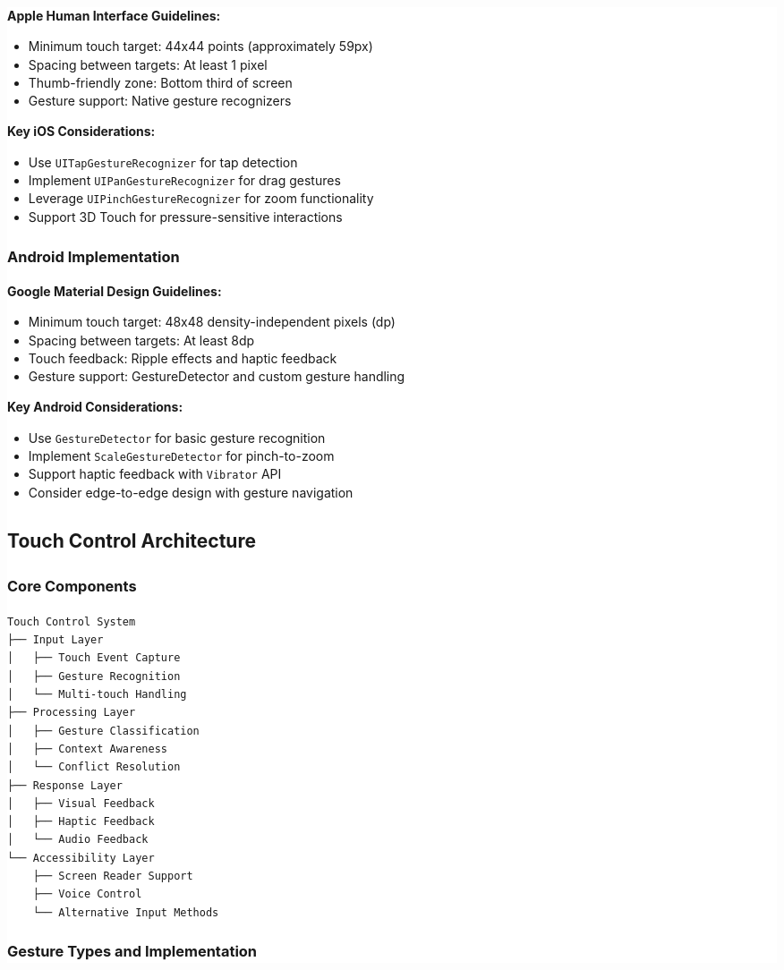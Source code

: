 **Apple Human Interface Guidelines:**
- Minimum touch target: 44x44 points (approximately 59px)
- Spacing between targets: At least 1 pixel
- Thumb-friendly zone: Bottom third of screen
- Gesture support: Native gesture recognizers

**Key iOS Considerations:**
- Use `UITapGestureRecognizer` for tap detection
- Implement `UIPanGestureRecognizer` for drag gestures
- Leverage `UIPinchGestureRecognizer` for zoom functionality
- Support 3D Touch for pressure-sensitive interactions

### Android Implementation

**Google Material Design Guidelines:**
- Minimum touch target: 48x48 density-independent pixels (dp)
- Spacing between targets: At least 8dp
- Touch feedback: Ripple effects and haptic feedback
- Gesture support: GestureDetector and custom gesture handling

**Key Android Considerations:**
- Use `GestureDetector` for basic gesture recognition
- Implement `ScaleGestureDetector` for pinch-to-zoom
- Support haptic feedback with `Vibrator` API
- Consider edge-to-edge design with gesture navigation

## Touch Control Architecture

### Core Components

```
Touch Control System
├── Input Layer
│   ├── Touch Event Capture
│   ├── Gesture Recognition
│   └── Multi-touch Handling
├── Processing Layer
│   ├── Gesture Classification
│   ├── Context Awareness
│   └── Conflict Resolution
├── Response Layer
│   ├── Visual Feedback
│   ├── Haptic Feedback
│   └── Audio Feedback
└── Accessibility Layer
    ├── Screen Reader Support
    ├── Voice Control
    └── Alternative Input Methods
```

### Gesture Types and Implementation
